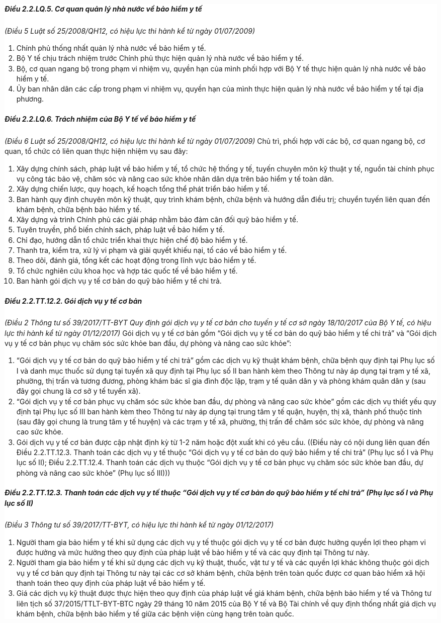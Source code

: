 ##### Điều 2.2.LQ.5. Cơ quan quản lý nhà nước về bảo hiểm y tế
*(Điều 5 Luật số 25/2008/QH12, có hiệu lực thi hành kể từ ngày 01/07/2009)*
1. Chính phủ thống nhất quản lý nhà nước về bảo hiểm y tế.
2. Bộ Y tế chịu trách nhiệm trước Chính phủ thực hiện quản lý nhà nước về bảo hiểm y tế.
3. Bộ, cơ quan ngang bộ trong phạm vi nhiệm vụ, quyền hạn của mình phối hợp với Bộ Y tế thực hiện quản lý nhà nước về bảo hiểm y tế.
4. Ủy ban nhân dân các cấp trong phạm vi nhiệm vụ, quyền hạn của mình thực hiện quản lý nhà nước về bảo hiểm y tế tại địa phương.

##### Điều 2.2.LQ.6. Trách nhiệm của Bộ Y tế về bảo hiểm y tế
*(Điều 6 Luật số 25/2008/QH12, có hiệu lực thi hành kể từ ngày 01/07/2009)*
Chủ trì, phối hợp với các bộ, cơ quan ngang bộ, cơ quan, tổ chức có liên quan thực hiện nhiệm vụ sau đây:
1. Xây dựng chính sách, pháp luật về bảo hiểm y tế, tổ chức hệ thống y tế, tuyến chuyên môn kỹ thuật y tế, nguồn tài chính phục vụ công tác bảo vệ, chăm sóc và nâng cao sức khỏe nhân dân dựa trên bảo hiểm y tế toàn dân.
2. Xây dựng chiến lược, quy hoạch, kế hoạch tổng thể phát triển bảo hiểm y tế.
3. Ban hành quy định chuyên môn kỹ thuật, quy trình khám bệnh, chữa bệnh và hướng dẫn điều trị; chuyển tuyến liên quan đến khám bệnh, chữa bệnh bảo hiểm y tế.
4. Xây dựng và trình Chính phủ các giải pháp nhằm bảo đảm cân đối quỹ bảo hiểm y tế.
5. Tuyên truyền, phổ biến chính sách, pháp luật về bảo hiểm y tế.
6. Chỉ đạo, hướng dẫn tổ chức triển khai thực hiện chế độ bảo hiểm y tế.
7. Thanh tra, kiểm tra, xử lý vi phạm và giải quyết khiếu nại, tố cáo về bảo hiểm y tế.
8. Theo dõi, đánh giá, tổng kết các hoạt động trong lĩnh vực bảo hiểm y tế.
9. Tổ chức nghiên cứu khoa học và hợp tác quốc tế về bảo hiểm y tế.
10. Ban hành gói dịch vụ y tế cơ bản do quỹ bảo hiểm y tế chi trả.

##### Điều 2.2.TT.12.2. Gói dịch vụ y tế cơ bản
*(Điều 2 Thông tư số 39/2017/TT-BYT Quy định gói dịch vụ y tế cơ bản cho tuyến y tế cơ sở ngày 18/10/2017 của Bộ Y tế, có hiệu lực thi hành kể từ ngày 01/12/2017)*
Gói dịch vụ y tế cơ bản gồm “Gói dịch vụ y tế cơ bản do quỹ bảo hiểm y tế chi trả” và “Gói dịch vụ y tế cơ bản phục vụ chăm sóc sức khỏe ban đầu, dự phòng và nâng cao sức khỏe”:
1. “Gói dịch vụ y tế cơ bản do quỹ bảo hiểm y tế chi trả” gồm các dịch vụ kỹ thuật khám bệnh, chữa bệnh quy định tại Phụ lục số I và danh mục thuốc sử dụng tại tuyến xã quy định tại Phụ lục số II ban hành kèm theo Thông tư này áp dụng tại trạm y tế xã, phường, thị trấn và tương đương, phòng khám bác sĩ gia đình độc lập, trạm y tế quân dân y và phòng khám quân dân y (sau đây gọi chung là cơ sở y tế tuyến xã).
2. “Gói dịch vụ y tế cơ bản phục vụ chăm sóc sức khỏe ban đầu, dự phòng và nâng cao sức khỏe” gồm các dịch vụ thiết yếu quy định tại Phụ lục số III ban hành kèm theo Thông tư này áp dụng tại trung tâm y tế quận, huyện, thị xã, thành phố thuộc tỉnh (sau đây gọi chung là trung tâm y tế huyện) và các trạm y tế xã, phường, thị trấn để chăm sóc sức khỏe, dự phòng và nâng cao sức khỏe.
3. Gói dịch vụ y tế cơ bản được cập nhật định kỳ từ 1-2 năm hoặc đột xuất khi có yêu cầu.
((Điều này có nội dung liên quan đến Điều 2.2.TT.12.3. Thanh toán các dịch vụ y tế thuộc “Gói dịch vụ y tế cơ bản do quỹ bảo hiểm y tế chi trả” (Phụ lục số I và Phụ lục số II); Điều 2.2.TT.12.4. Thanh toán các dịch vụ thuộc “Gói dịch vụ y tế cơ bản phục vụ chăm sóc sức khỏe ban đầu, dự phòng và nâng cao sức khỏe” (Phụ lục số III)))

##### Điều 2.2.TT.12.3. Thanh toán các dịch vụ y tế thuộc “Gói dịch vụ y tế cơ bản do quỹ bảo hiểm y tế chi trả” (Phụ lục số I và Phụ lục số II)
*(Điều 3 Thông tư số 39/2017/TT-BYT, có hiệu lực thi hành kể từ ngày 01/12/2017)*
1. Người tham gia bảo hiểm y tế khi sử dụng các dịch vụ y tế thuộc gói dịch vụ y tế cơ bản được hưởng quyền lợi theo phạm vi được hưởng và mức hưởng theo quy định của pháp luật về bảo hiểm y tế và các quy định tại Thông tư này.
2. Người tham gia bảo hiểm y tế khi sử dụng các dịch vụ kỹ thuật, thuốc, vật tư y tế và các quyền lợi khác không thuộc gói dịch vụ y tế cơ bản quy định tại Thông tư này tại các cơ sở khám bệnh, chữa bệnh trên toàn quốc được cơ quan bảo hiểm xã hội thanh toán theo quy định của pháp luật về bảo hiểm y tế.
3. Giá các dịch vụ kỹ thuật được thực hiện theo quy định của pháp luật về giá khám bệnh, chữa bệnh bảo hiểm y tế và Thông tư liên tịch số 37/2015/TTLT-BYT-BTC ngày 29 tháng 10 năm 2015 của Bộ Y tế và Bộ Tài chính về quy định thống nhất giá dịch vụ khám bệnh, chữa bệnh bảo hiểm y tế giữa các bệnh viện cùng hạng trên toàn quốc.